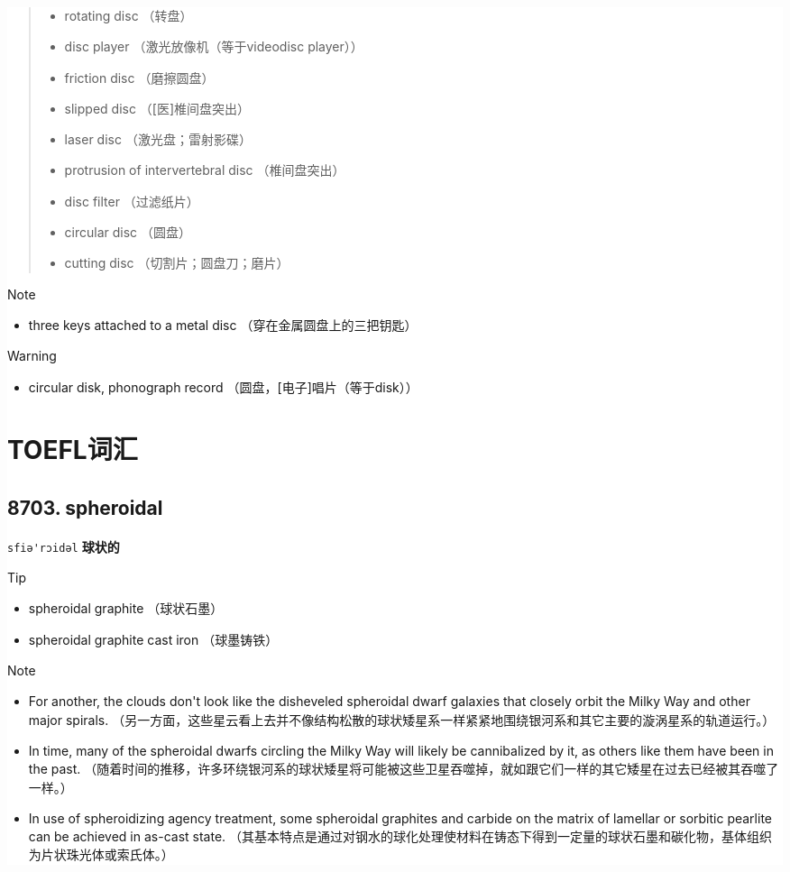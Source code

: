 >
> - rotating disc （转盘）
>
> - disc player （激光放像机（等于videodisc player））
>
> - friction disc （磨擦圆盘）
>
> - slipped disc （[医]椎间盘突出）
>
> - laser disc （激光盘；雷射影碟）
>
> - protrusion of intervertebral disc （椎间盘突出）
>
> - disc filter （过滤纸片）
>
> - circular disc （圆盘）
>
> - cutting disc （切割片；圆盘刀；磨片）
>

> [!NOTE]
>
> - three keys attached to a metal disc （穿在金属圆盘上的三把钥匙）
>

> [!WARNING]
>
> - circular disk, phonograph record （圆盘，[电子]唱片（等于disk））
>

# TOEFL词汇

## 8703. spheroidal

`sfiə'rɔidəl`  **球状的**

> [!TIP]
>
> - spheroidal graphite （球状石墨）
>
> - spheroidal graphite cast iron （球墨铸铁）
>

> [!NOTE]
>
> - For another, the clouds don't look like the disheveled spheroidal dwarf galaxies that closely orbit the Milky Way and other major spirals. （另一方面，这些星云看上去并不像结构松散的球状矮星系一样紧紧地围绕银河系和其它主要的漩涡星系的轨道运行。）
>
> - In time, many of the spheroidal dwarfs circling the Milky Way will likely be cannibalized by it, as others like them have been in the past. （随着时间的推移，许多环绕银河系的球状矮星将可能被这些卫星吞噬掉，就如跟它们一样的其它矮星在过去已经被其吞噬了一样。）
>
> - In use of spheroidizing agency treatment, some spheroidal graphites and carbide on the matrix of lamellar or sorbitic pearlite can be achieved in as-cast state. （其基本特点是通过对钢水的球化处理使材料在铸态下得到一定量的球状石墨和碳化物，基体组织为片状珠光体或索氏体。）
>
